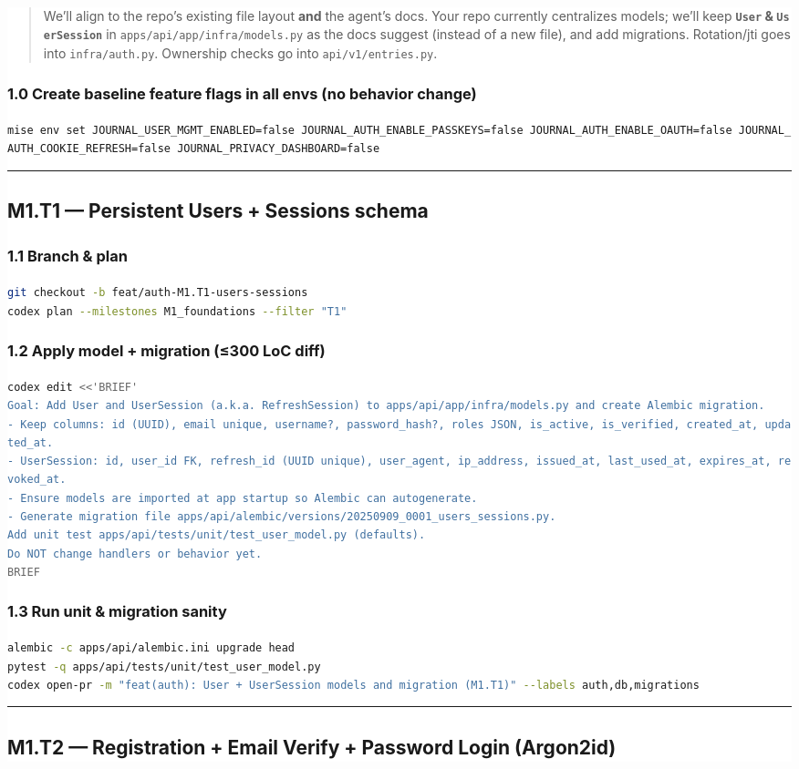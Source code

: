 > We’ll align to the repo’s existing file layout **and** the agent’s docs. Your repo currently centralizes models; we’ll keep **`User` & `UserSession`** in `apps/api/app/infra/models.py` as the docs suggest (instead of a new file), and add migrations. Rotation/jti goes into `infra/auth.py`. Ownership checks go into `api/v1/entries.py`.

### 1.0 Create baseline feature flags in all envs (no behavior change)

```bash
mise env set JOURNAL_USER_MGMT_ENABLED=false JOURNAL_AUTH_ENABLE_PASSKEYS=false JOURNAL_AUTH_ENABLE_OAUTH=false JOURNAL_AUTH_COOKIE_REFRESH=false JOURNAL_PRIVACY_DASHBOARD=false
```

---

## M1.T1 — Persistent Users + Sessions schema

### 1.1 Branch & plan

```bash
git checkout -b feat/auth-M1.T1-users-sessions
codex plan --milestones M1_foundations --filter "T1"
```

### 1.2 Apply model + migration (≤300 LoC diff)

```bash
codex edit <<'BRIEF'
Goal: Add User and UserSession (a.k.a. RefreshSession) to apps/api/app/infra/models.py and create Alembic migration.
- Keep columns: id (UUID), email unique, username?, password_hash?, roles JSON, is_active, is_verified, created_at, updated_at.
- UserSession: id, user_id FK, refresh_id (UUID unique), user_agent, ip_address, issued_at, last_used_at, expires_at, revoked_at.
- Ensure models are imported at app startup so Alembic can autogenerate.
- Generate migration file apps/api/alembic/versions/20250909_0001_users_sessions.py.
Add unit test apps/api/tests/unit/test_user_model.py (defaults).
Do NOT change handlers or behavior yet.
BRIEF
```

### 1.3 Run unit & migration sanity

```bash
alembic -c apps/api/alembic.ini upgrade head
pytest -q apps/api/tests/unit/test_user_model.py
codex open-pr -m "feat(auth): User + UserSession models and migration (M1.T1)" --labels auth,db,migrations
```

---

## M1.T2 — Registration + Email Verify + Password Login (Argon2id)
